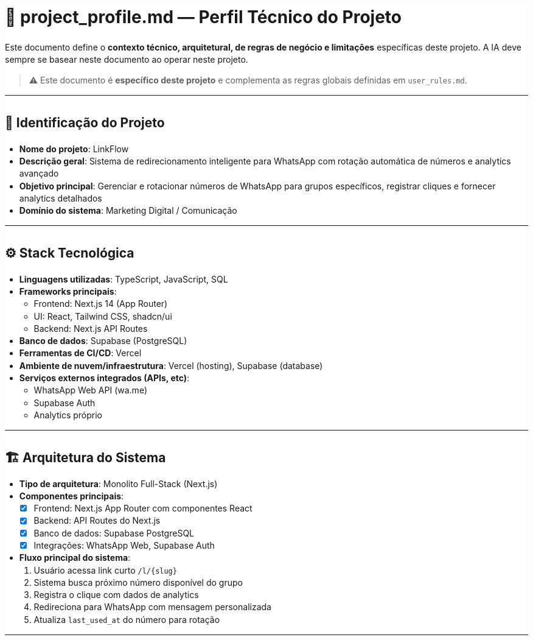 # 📂 project_profile.md — Perfil Técnico do Projeto

Este documento define o **contexto técnico, arquitetural, de regras de negócio e limitações** específicas deste projeto. A IA deve sempre se basear neste documento ao operar neste projeto.

> ⚠️ Este documento é **específico deste projeto** e complementa as regras globais definidas em `user_rules.md`.

---

## 🧾 Identificação do Projeto

- **Nome do projeto**: LinkFlow
- **Descrição geral**: Sistema de redirecionamento inteligente para WhatsApp com rotação automática de números e analytics avançado
- **Objetivo principal**: Gerenciar e rotacionar números de WhatsApp para grupos específicos, registrar cliques e fornecer analytics detalhados
- **Domínio do sistema**: Marketing Digital / Comunicação

---

## ⚙️ Stack Tecnológica

- **Linguagens utilizadas**: TypeScript, JavaScript, SQL
- **Frameworks principais**: 
  - Frontend: Next.js 14 (App Router)
  - UI: React, Tailwind CSS, shadcn/ui
  - Backend: Next.js API Routes
- **Banco de dados**: Supabase (PostgreSQL)
- **Ferramentas de CI/CD**: Vercel
- **Ambiente de nuvem/infraestrutura**: Vercel (hosting), Supabase (database)
- **Serviços externos integrados (APIs, etc)**: 
  - WhatsApp Web API (wa.me)
  - Supabase Auth
  - Analytics próprio

---

## 🏗️ Arquitetura do Sistema

- **Tipo de arquitetura**: Monolito Full-Stack (Next.js)
- **Componentes principais**:
  - [x] Frontend: Next.js App Router com componentes React
  - [x] Backend: API Routes do Next.js
  - [x] Banco de dados: Supabase PostgreSQL
  - [x] Integrações: WhatsApp Web, Supabase Auth

- **Fluxo principal do sistema**:
  1. Usuário acessa link curto `/l/{slug}`
  2. Sistema busca próximo número disponível do grupo
  3. Registra o clique com dados de analytics
  4. Redireciona para WhatsApp com mensagem personalizada
  5. Atualiza `last_used_at` do número para rotação

---